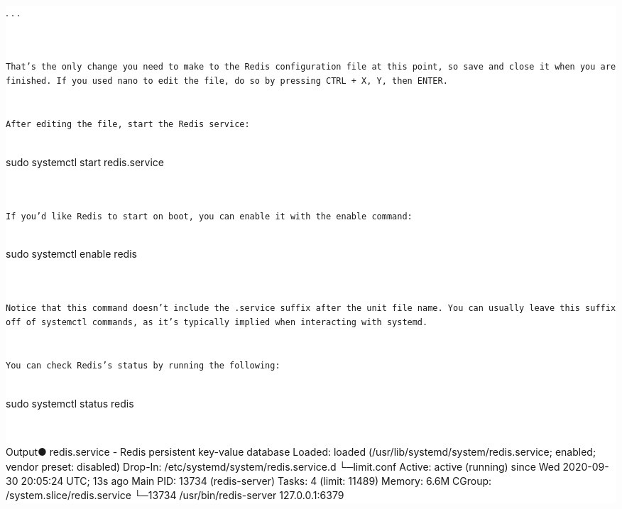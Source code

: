 . . .

```


That’s the only change you need to make to the Redis configuration file at this point, so save and close it when you are finished. If you used nano to edit the file, do so by pressing CTRL + X, Y, then ENTER.


After editing the file, start the Redis service:


```
sudo systemctl start redis.service


```


If you’d like Redis to start on boot, you can enable it with the enable command:


```
sudo systemctl enable redis


```


Notice that this command doesn’t include the .service suffix after the unit file name. You can usually leave this suffix off of systemctl commands, as it’s typically implied when interacting with systemd.


You can check Redis’s status by running the following:


```
sudo systemctl status redis


```


```
Output● redis.service - Redis persistent key-value database
   Loaded: loaded (/usr/lib/systemd/system/redis.service; enabled; vendor preset: disabled)
  Drop-In: /etc/systemd/system/redis.service.d
           └─limit.conf
   Active: active (running) since Wed 2020-09-30 20:05:24 UTC; 13s ago
 Main PID: 13734 (redis-server)
    Tasks: 4 (limit: 11489)
   Memory: 6.6M
   CGroup: /system.slice/redis.service
           └─13734 /usr/bin/redis-server 127.0.0.1:6379
